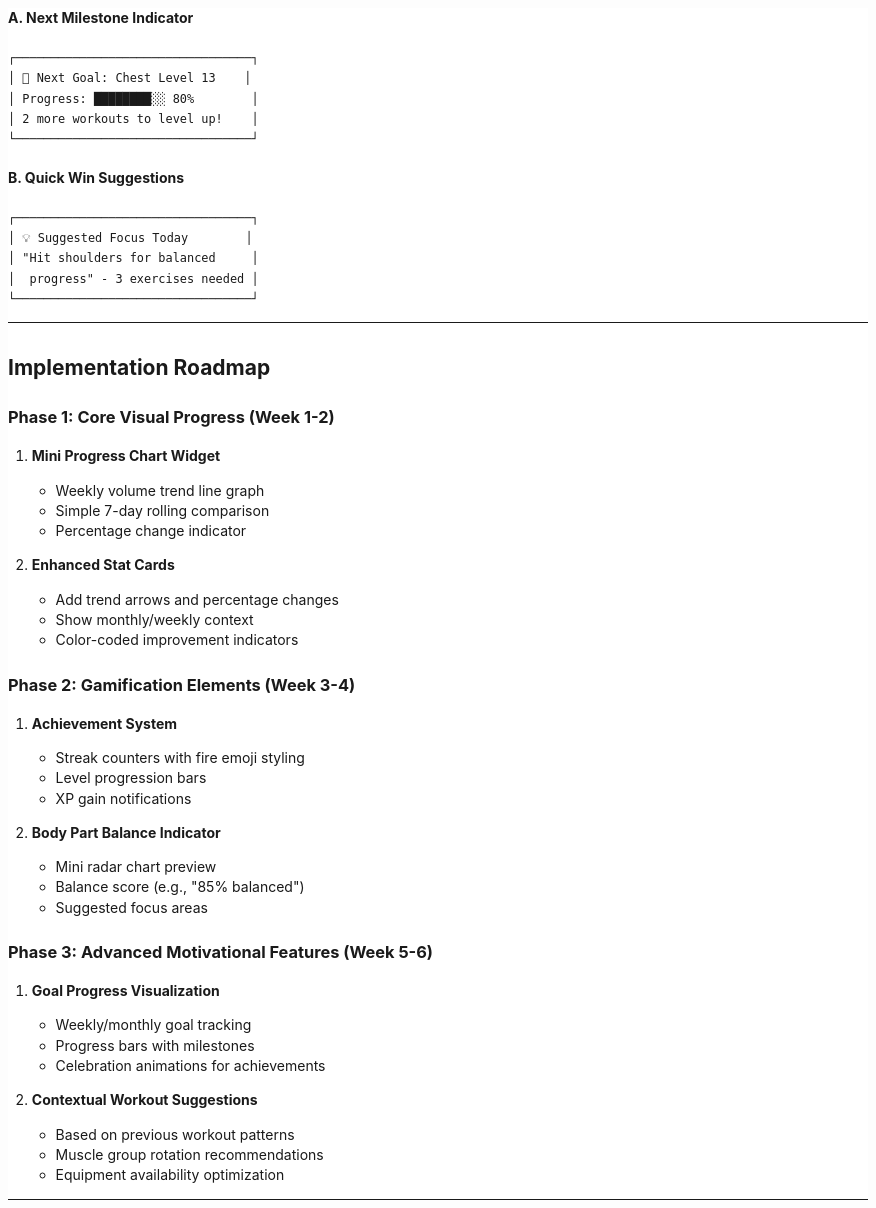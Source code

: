 #### A. **Next Milestone Indicator**
```
┌─────────────────────────────────┐
│ 🎯 Next Goal: Chest Level 13    │
│ Progress: ████████░░ 80%        │
│ 2 more workouts to level up!    │
└─────────────────────────────────┘
```

#### B. **Quick Win Suggestions**
```
┌─────────────────────────────────┐
│ 💡 Suggested Focus Today        │
│ "Hit shoulders for balanced     │
│  progress" - 3 exercises needed │
└─────────────────────────────────┘
```

---

## Implementation Roadmap

### Phase 1: Core Visual Progress (Week 1-2)
1. **Mini Progress Chart Widget**
   - Weekly volume trend line graph
   - Simple 7-day rolling comparison
   - Percentage change indicator

2. **Enhanced Stat Cards**
   - Add trend arrows and percentage changes
   - Show monthly/weekly context
   - Color-coded improvement indicators

### Phase 2: Gamification Elements (Week 3-4)
1. **Achievement System**
   - Streak counters with fire emoji styling
   - Level progression bars
   - XP gain notifications

2. **Body Part Balance Indicator**
   - Mini radar chart preview
   - Balance score (e.g., "85% balanced")
   - Suggested focus areas

### Phase 3: Advanced Motivational Features (Week 5-6)
1. **Goal Progress Visualization**
   - Weekly/monthly goal tracking
   - Progress bars with milestones
   - Celebration animations for achievements

2. **Contextual Workout Suggestions**
   - Based on previous workout patterns
   - Muscle group rotation recommendations
   - Equipment availability optimization

---
